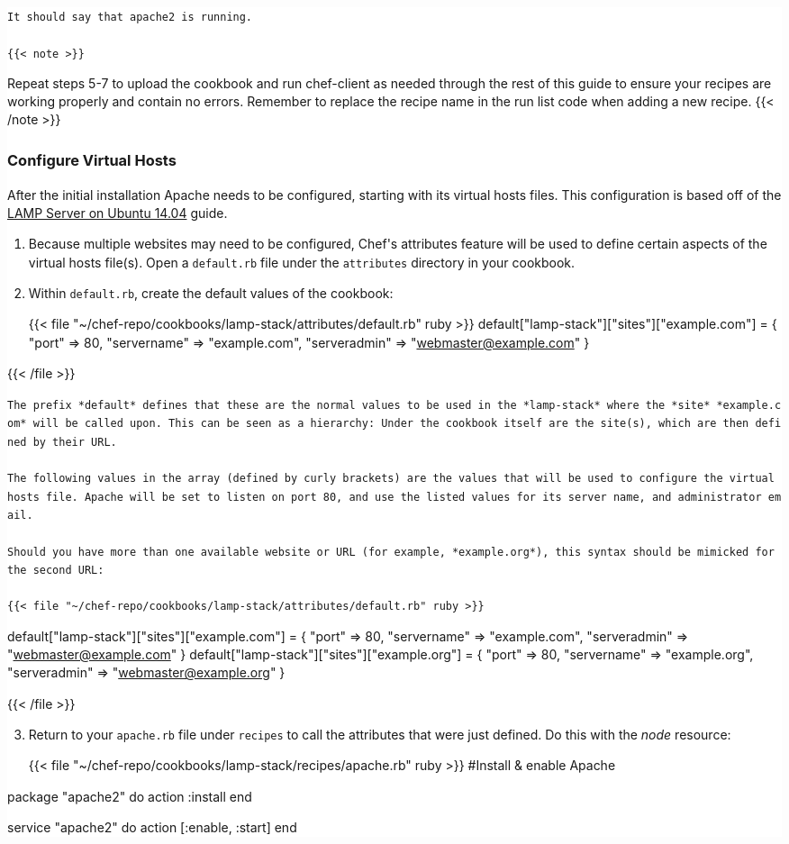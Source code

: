     It should say that apache2 is running.

    {{< note >}}
Repeat steps 5-7 to upload the cookbook and run chef-client as needed through the rest of this guide to ensure your recipes are working properly and contain no errors. Remember to replace the recipe name in the run list code when adding a new recipe.
{{< /note >}}

### Configure Virtual Hosts

After the initial installation Apache needs to be configured, starting with its virtual hosts files. This configuration is based off of the [LAMP Server on Ubuntu 14.04](/docs/web-servers/lamp/lamp-on-ubuntu-14-04/) guide.

1.  Because multiple websites may need to be configured, Chef's attributes feature will be used to define certain aspects of the virtual hosts file(s). Open a `default.rb` file under the `attributes` directory in your cookbook.

2.  Within `default.rb`, create the default values of the cookbook:

    {{< file "~/chef-repo/cookbooks/lamp-stack/attributes/default.rb" ruby >}}
default["lamp-stack"]["sites"]["example.com"] = { "port" => 80, "servername" => "example.com", "serveradmin" => "webmaster@example.com" }

{{< /file >}}


    The prefix *default* defines that these are the normal values to be used in the *lamp-stack* where the *site* *example.com* will be called upon. This can be seen as a hierarchy: Under the cookbook itself are the site(s), which are then defined by their URL.

    The following values in the array (defined by curly brackets) are the values that will be used to configure the virtual hosts file. Apache will be set to listen on port 80, and use the listed values for its server name, and administrator email.

    Should you have more than one available website or URL (for example, *example.org*), this syntax should be mimicked for the second URL:

    {{< file "~/chef-repo/cookbooks/lamp-stack/attributes/default.rb" ruby >}}
default["lamp-stack"]["sites"]["example.com"] = { "port" => 80, "servername" => "example.com", "serveradmin" => "webmaster@example.com" }
default["lamp-stack"]["sites"]["example.org"] = { "port" => 80, "servername" => "example.org", "serveradmin" => "webmaster@example.org" }

{{< /file >}}


3.  Return to your `apache.rb` file under `recipes` to call the attributes that were just defined. Do this with the *node* resource:

    {{< file "~/chef-repo/cookbooks/lamp-stack/recipes/apache.rb" ruby >}}
#Install & enable Apache

package "apache2" do
  action :install
end

service "apache2" do
  action [:enable, :start]
end
